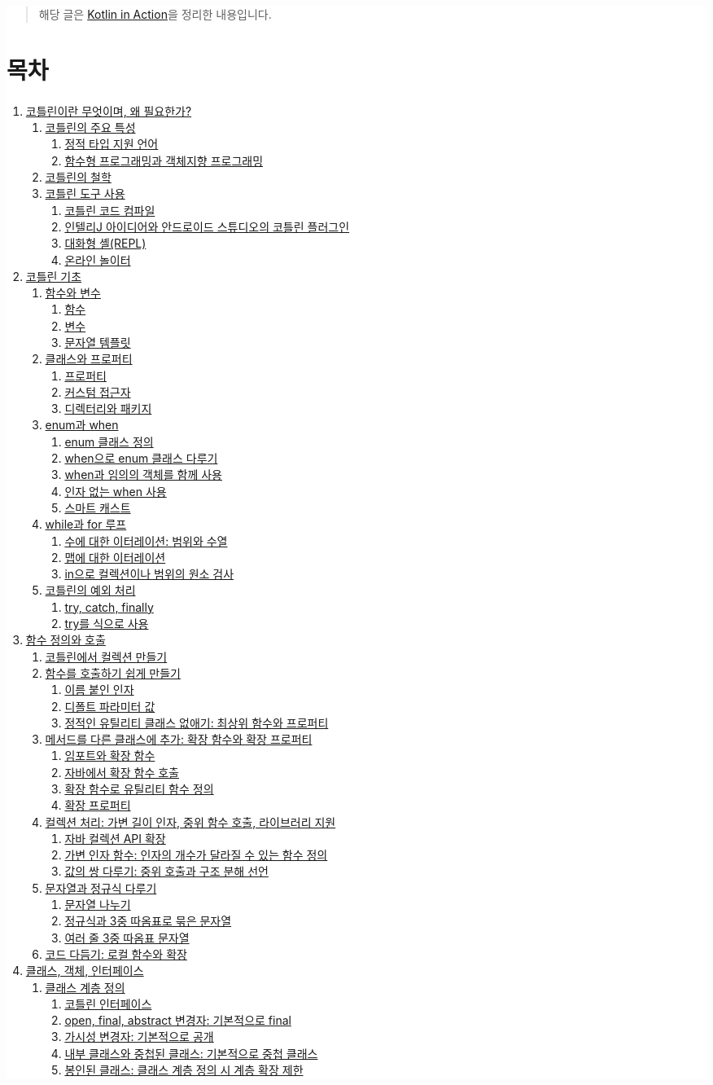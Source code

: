 > 해당 글은 [Kotlin in Action](http://www.yes24.com/Product/Goods/55148593?Acode=101)을 정리한 내용입니다.

# 목차
1. [코틀린이란 무엇이며, 왜 필요한가?](#01장-코틀린이란-무엇이며-왜-필요한가)
    1. [코틀린의 주요 특성](#1-코틀린의-주요-특성)
        1. [정적 타입 지원 언어](#정적-타입-지원-언어)
        2. [함수형 프로그래밍과 객체지향 프로그래밍](#함수형-프로그래밍과-객체지향-프로그래밍)
    2. [코틀린의 철학](#2-코틀린의-철학)
    3. [코틀린 도구 사용](#3-코틀린-도구-사용)
        1. [코틀린 코드 컴파일](#코틀린-코드-컴파일)
        2. [인텔리J 아이디어와 안드로이드 스튜디오의 코틀린 플러그인](#인텔리j-아이디어와-안드로이드-스튜디오의-코틀린-플러그인)
        3. [대화형 셸(REPL)](#대화형-셸repl)
        4. [온라인 놀이터](#온라인-놀이터)
2. [코틀린 기초](#02장-코틀린-기초)
    1. [함수와 변수](#1-함수와-변수)
        1. [함수](#함수)
        2. [변수](#변수)
        3. [문자열 템플릿](#문자열-템플릿)
    2. [클래스와 프로퍼티](#2-클래스와-프로퍼티)
        1. [프로퍼티](#프로퍼티)
        2. [커스텀 접근자](#커스텀-접근자)
        3. [디렉터리와 패키지](#디렉터리와-패키지)
    3. [enum과 when](#3-enum과-when)
        1. [enum 클래스 정의](#enum-클래스-정의)
        2. [when으로 enum 클래스 다루기](#when으로-enum-클래스-다루기)
        3. [when과 임의의 객체를 함께 사용](#when과-임의의-객체를-함께-사용)
        4. [인자 없는 when 사용](#인자-없는-when-사용)
        5. [스마트 캐스트](#스마트-캐스트)
      4. [while과 for 루프](#3-while과-for-루프)
         1. [수에 대한 이터레이션: 범위와 수열](#수에-대한-이터레이션-범위와-수열)
         2. [맵에 대한 이터레이션](#맵에-대한-이터레이션)
         3. [in으로 컬렉션이나 범위의 원소 검사](#in으로-컬렉션이나-범위의-원소-검사)
      5. [코틀린의 예외 처리](#4-코틀린의-예외-처리)
         1. [try, catch, finally](#try-catch-finally)
         2. [try를 식으로 사용](#try를-식으로-사용)
3. [함수 정의와 호출](#03장-함수-정의와-호출)
   1. [코틀린에서 컬렉션 만들기](#1-코틀린에서-컬렉션-만들기)
   2. [함수를 호출하기 쉽게 만들기](#2-함수를-호출하기-쉽게-만들기)
      1. [이름 붙인 인자](#이름-붙인-인자)
      2. [디폴트 파라미터 값](#디폴트-파라미터-값)
      3. [정적인 유틸리티 클래스 없애기: 최상위 함수와 프로퍼티](#정적인-유틸리티-클래스-없애기-최상위-함수와-프로퍼티)
   3. [메서드를 다른 클래스에 추가: 확장 함수와 확장 프로퍼티](#3-메서드를-다른-클래스에-추가-확장-함수와-확장-프로퍼티)
      1. [임포트와 확장 함수](#임포트와-확장-함수)
      2. [자바에서 확장 함수 호출](#자바에서-확장-함수-호출)
      3. [확장 함수로 유틸리티 함수 정의](#확장-함수로-유틸리티-함수-정의)
      4. [확장 프로퍼티](#확장-프로퍼티)
   4. [컬렉션 처리: 가변 길이 인자, 중위 함수 호출, 라이브러리 지원](#4-컬렉션-처리-가변-길이-인자-중위-함수-호출-라이브러리-지원)
      1. [자바 컬렉션 API 확장](#자바-컬렉션-api-확장)
      2. [가변 인자 함수: 인자의 개수가 달라질 수 있는 함수 정의](#가변-인자-함수-인자의-개수가-달라질-수-있는-함수-정의)
      3. [값의 쌍 다루기: 중위 호출과 구조 분해 선언](#값의-쌍-다루기-중위-호출과-구조-분해-선언)
   5. [문자열과 정규식 다루기](#5-문자열과-정규식-다루기)
      1. [문자열 나누기](#문자열-나누기)
      2. [정규식과 3중 따옴표로 묶은 문자열](#정규식과-3중-따옴표로-묶은-문자열)
      3. [여러 줄 3중 따옴표 문자열](#여러-줄-3중-따옴표-문자열)
   6. [코드 다듬기: 로컬 함수와 확장](#6-코드-다듬기-로컬-함수와-확장)
4. [클래스, 객체, 인터페이스](#04장-클래스-객체-인터페이스)
   1. [클래스 계층 정의](#1-클래스-계층-정의)
      1. [코틀린 인터페이스](#코틀린-인터페이스)
      2. [open, final, abstract 변경자: 기본적으로 final](#open-final-abstract-변경자-기본적으로-final)
      3. [가시성 변경자: 기본적으로 공개](#가시성-변경자-기본적으로-공개)
      4. [내부 클래스와 중첩된 클래스: 기본적으로 중첩 클래스](#내부-클래스와-중첩된-클래스-기본적으로-중첩-클래스)
      5. [봉인된 클래스: 클래스 계층 정의 시 계층 확장 제한](#봉인된-클래스-클래스-계층-정의-시-계층-확장-제한)